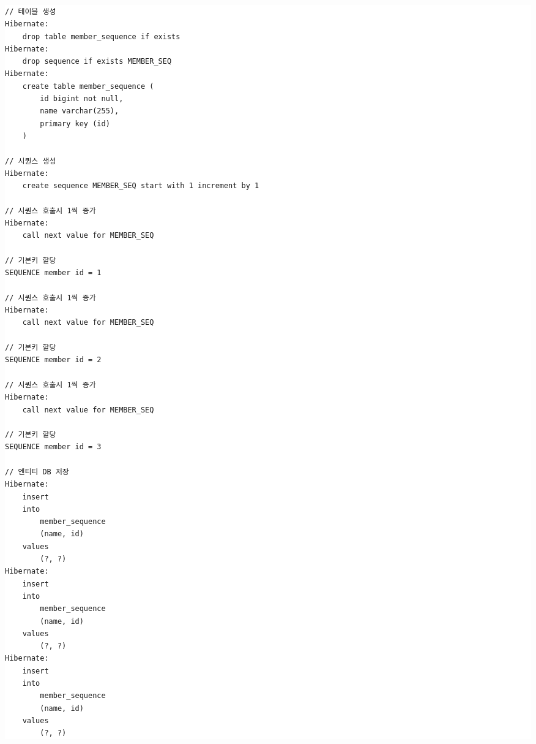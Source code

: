 ```console
// 테이블 생성
Hibernate:
    drop table member_sequence if exists
Hibernate:
    drop sequence if exists MEMBER_SEQ
Hibernate:
    create table member_sequence (
        id bigint not null,
        name varchar(255),
        primary key (id)
    )

// 시퀀스 생성
Hibernate:
    create sequence MEMBER_SEQ start with 1 increment by 1

// 시퀀스 호출시 1씩 증가
Hibernate:
    call next value for MEMBER_SEQ

// 기본키 할당
SEQUENCE member id = 1

// 시퀀스 호출시 1씩 증가
Hibernate:
    call next value for MEMBER_SEQ

// 기본키 할당
SEQUENCE member id = 2

// 시퀀스 호출시 1씩 증가
Hibernate:
    call next value for MEMBER_SEQ

// 기본키 할당
SEQUENCE member id = 3

// 엔티티 DB 저장
Hibernate:
    insert
    into
        member_sequence
        (name, id)
    values
        (?, ?)
Hibernate:
    insert
    into
        member_sequence
        (name, id)
    values
        (?, ?)
Hibernate:
    insert
    into
        member_sequence
        (name, id)
    values
        (?, ?)
```
